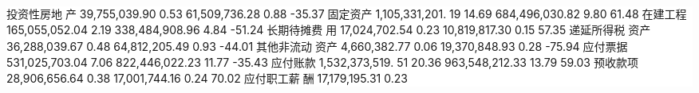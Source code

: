 投资性房地
产
39,755,039.90
0.53
61,509,736.28
0.88
-35.37
固定资产
1,105,331,201.
19
14.69
684,496,030.82
9.80
61.48
在建工程
165,055,052.04
2.19
338,484,908.96
4.84
-51.24
长期待摊费
用
17,024,702.54
0.23
10,819,817.30
0.15
57.35
递延所得税
资产
36,288,039.67
0.48
64,812,205.49
0.93
-44.01
其他非流动
资产
4,660,382.77
0.06
19,370,848.93
0.28
-75.94
应付票据
531,025,703.04
7.06
822,446,022.23
11.77
-35.43
应付账款
1,532,373,519.
51
20.36
963,548,212.33
13.79
59.03
预收款项
28,906,656.64
0.38
17,001,744.16
0.24
70.02
应付职工薪
酬
17,179,195.31
0.23